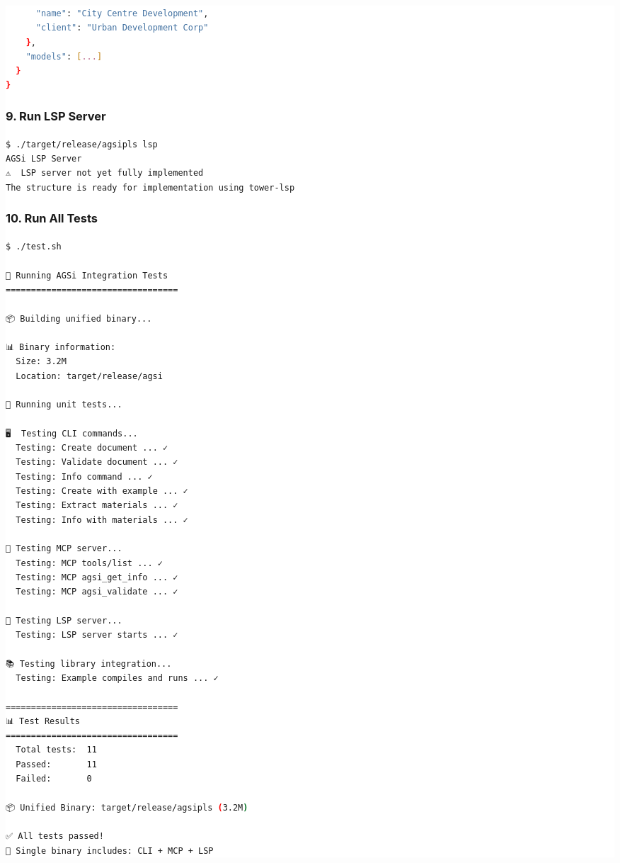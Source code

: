 ```bash
      "name": "City Centre Development",
      "client": "Urban Development Corp"
    },
    "models": [...]
  }
}
```

### 9. Run LSP Server

```bash
$ ./target/release/agsipls lsp
AGSi LSP Server
⚠️  LSP server not yet fully implemented
The structure is ready for implementation using tower-lsp
```

### 10. Run All Tests

```bash
$ ./test.sh

🧪 Running AGSi Integration Tests
==================================

📦 Building unified binary...

📊 Binary information:
  Size: 3.2M
  Location: target/release/agsi

🔬 Running unit tests...

🖥️  Testing CLI commands...
  Testing: Create document ... ✓
  Testing: Validate document ... ✓
  Testing: Info command ... ✓
  Testing: Create with example ... ✓
  Testing: Extract materials ... ✓
  Testing: Info with materials ... ✓

🔌 Testing MCP server...
  Testing: MCP tools/list ... ✓
  Testing: MCP agsi_get_info ... ✓
  Testing: MCP agsi_validate ... ✓

🔧 Testing LSP server...
  Testing: LSP server starts ... ✓

📚 Testing library integration...
  Testing: Example compiles and runs ... ✓

==================================
📊 Test Results
==================================
  Total tests:  11
  Passed:       11
  Failed:       0

📦 Unified Binary: target/release/agsipls (3.2M)

✅ All tests passed!
🎉 Single binary includes: CLI + MCP + LSP
```
